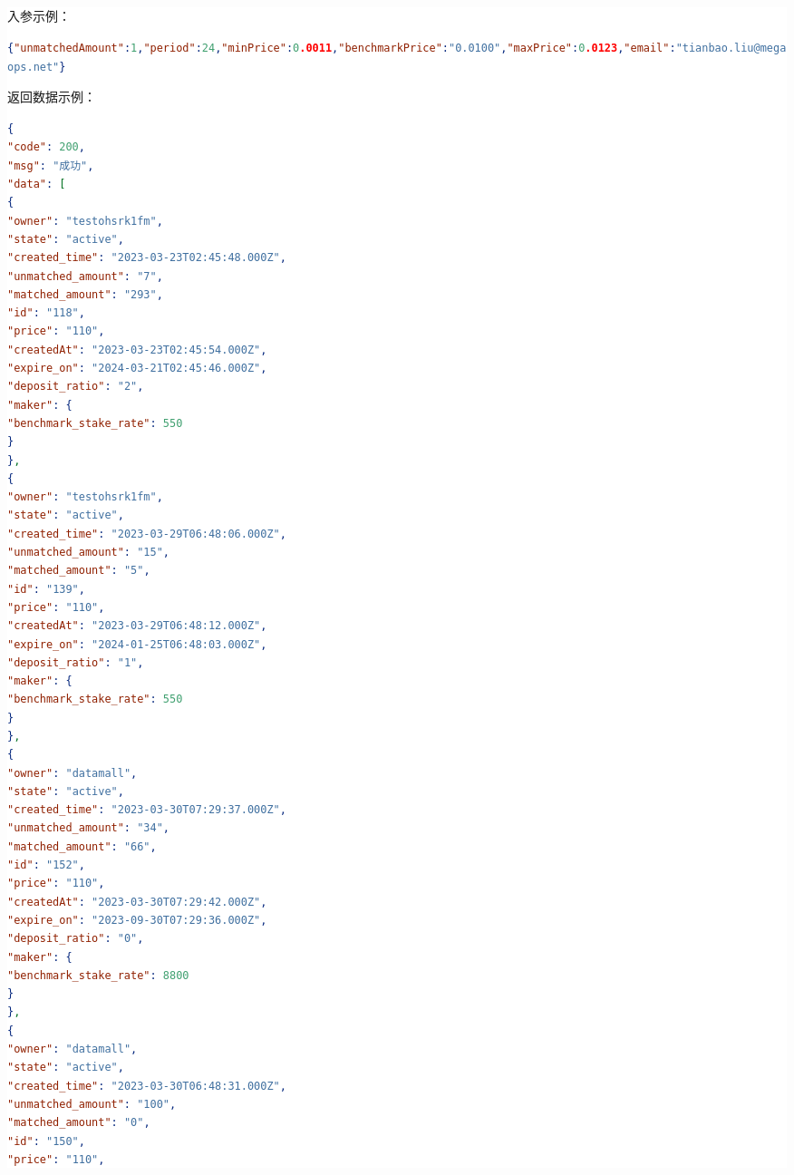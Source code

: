 入参示例：
``` json
{"unmatchedAmount":1,"period":24,"minPrice":0.0011,"benchmarkPrice":"0.0100","maxPrice":0.0123,"email":"tianbao.liu@megaops.net"}
```
返回数据示例：
``` json
{
"code": 200,
"msg": "成功",
"data": [
{
"owner": "testohsrk1fm",
"state": "active",
"created_time": "2023-03-23T02:45:48.000Z",
"unmatched_amount": "7",
"matched_amount": "293",
"id": "118",
"price": "110",
"createdAt": "2023-03-23T02:45:54.000Z",
"expire_on": "2024-03-21T02:45:46.000Z",
"deposit_ratio": "2",
"maker": {
"benchmark_stake_rate": 550
}
},
{
"owner": "testohsrk1fm",
"state": "active",
"created_time": "2023-03-29T06:48:06.000Z",
"unmatched_amount": "15",
"matched_amount": "5",
"id": "139",
"price": "110",
"createdAt": "2023-03-29T06:48:12.000Z",
"expire_on": "2024-01-25T06:48:03.000Z",
"deposit_ratio": "1",
"maker": {
"benchmark_stake_rate": 550
}
},
{
"owner": "datamall",
"state": "active",
"created_time": "2023-03-30T07:29:37.000Z",
"unmatched_amount": "34",
"matched_amount": "66",
"id": "152",
"price": "110",
"createdAt": "2023-03-30T07:29:42.000Z",
"expire_on": "2023-09-30T07:29:36.000Z",
"deposit_ratio": "0",
"maker": {
"benchmark_stake_rate": 8800
}
},
{
"owner": "datamall",
"state": "active",
"created_time": "2023-03-30T06:48:31.000Z",
"unmatched_amount": "100",
"matched_amount": "0",
"id": "150",
"price": "110",
```